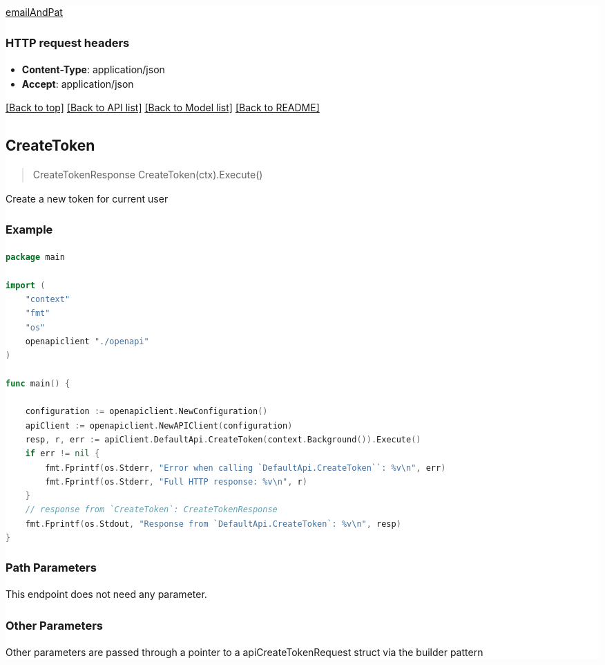 [emailAndPat](../README.md#emailAndPat)

### HTTP request headers

- **Content-Type**: application/json
- **Accept**: application/json

[[Back to top]](#) [[Back to API list]](../README.md#documentation-for-api-endpoints)
[[Back to Model list]](../README.md#documentation-for-models)
[[Back to README]](../README.md)


## CreateToken

> CreateTokenResponse CreateToken(ctx).Execute()

Create a new token for current user

### Example

```go
package main

import (
    "context"
    "fmt"
    "os"
    openapiclient "./openapi"
)

func main() {

    configuration := openapiclient.NewConfiguration()
    apiClient := openapiclient.NewAPIClient(configuration)
    resp, r, err := apiClient.DefaultApi.CreateToken(context.Background()).Execute()
    if err != nil {
        fmt.Fprintf(os.Stderr, "Error when calling `DefaultApi.CreateToken``: %v\n", err)
        fmt.Fprintf(os.Stderr, "Full HTTP response: %v\n", r)
    }
    // response from `CreateToken`: CreateTokenResponse
    fmt.Fprintf(os.Stdout, "Response from `DefaultApi.CreateToken`: %v\n", resp)
}
```

### Path Parameters

This endpoint does not need any parameter.

### Other Parameters

Other parameters are passed through a pointer to a apiCreateTokenRequest struct via the builder pattern

